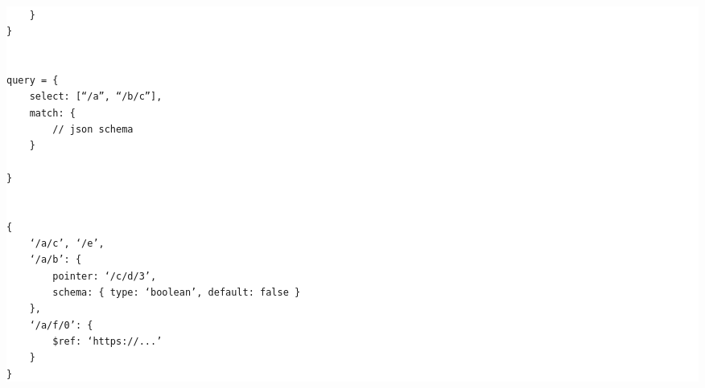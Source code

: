 		}
	}


	query = {
		select: [“/a”, “/b/c”],
		match: {
			// json schema
		}
	
	}


	{
		‘/a/c’, ‘/e’,
		‘/a/b’: {
			pointer: ‘/c/d/3’,
			schema: { type: ‘boolean’, default: false }
		},
		‘/a/f/0’: {
			$ref: ‘https://...’
		}
	}





